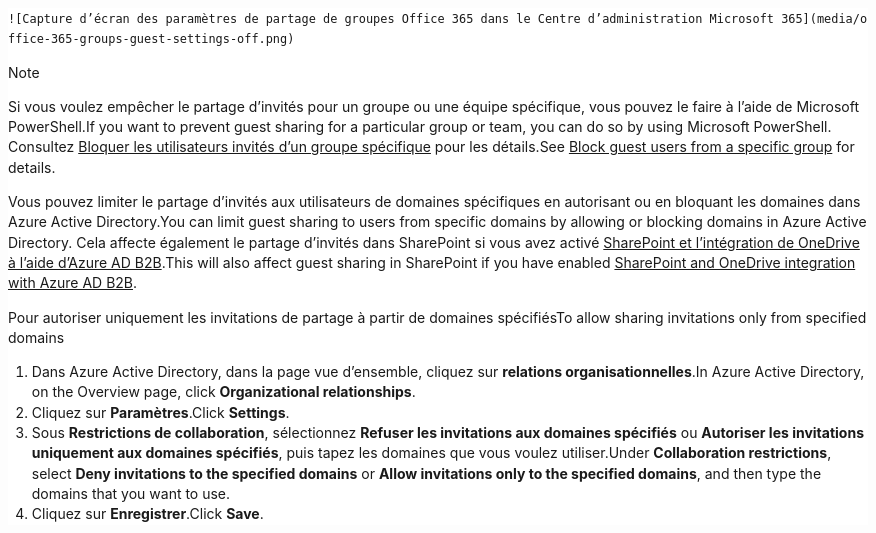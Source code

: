     ![Capture d’écran des paramètres de partage de groupes Office 365 dans le Centre d’administration Microsoft 365](media/office-365-groups-guest-settings-off.png)

> [!NOTE]
> <span data-ttu-id="1df2b-153">Si vous voulez empêcher le partage d’invités pour un groupe ou une équipe spécifique, vous pouvez le faire à l’aide de Microsoft PowerShell.</span><span class="sxs-lookup"><span data-stu-id="1df2b-153">If you want to prevent guest sharing for a particular group or team, you can do so by using Microsoft PowerShell.</span></span> <span data-ttu-id="1df2b-154">Consultez [Bloquer les utilisateurs invités d’un groupe spécifique](https://docs.microsoft.com/office365/admin/create-groups/manage-guest-access-in-groups?view=o365-worldwide#block-guest-users-from-a-specific-group) pour les détails.</span><span class="sxs-lookup"><span data-stu-id="1df2b-154">See [Block guest users from a specific group](https://docs.microsoft.com/office365/admin/create-groups/manage-guest-access-in-groups?view=o365-worldwide#block-guest-users-from-a-specific-group) for details.</span></span>

<span data-ttu-id="1df2b-155">Vous pouvez limiter le partage d’invités aux utilisateurs de domaines spécifiques en autorisant ou en bloquant les domaines dans Azure Active Directory.</span><span class="sxs-lookup"><span data-stu-id="1df2b-155">You can limit guest sharing to users from specific domains by allowing or blocking domains in Azure Active Directory.</span></span> <span data-ttu-id="1df2b-156">Cela affecte également le partage d’invités dans SharePoint si vous avez activé [SharePoint et l’intégration de OneDrive à l’aide d’Azure AD B2B](https://docs.microsoft.com/sharepoint/sharepoint-azureb2b-integration-preview).</span><span class="sxs-lookup"><span data-stu-id="1df2b-156">This will also affect guest sharing in SharePoint if you have enabled [SharePoint and OneDrive integration with Azure AD B2B](https://docs.microsoft.com/sharepoint/sharepoint-azureb2b-integration-preview).</span></span>

<span data-ttu-id="1df2b-157">Pour autoriser uniquement les invitations de partage à partir de domaines spécifiés</span><span class="sxs-lookup"><span data-stu-id="1df2b-157">To allow sharing invitations only from specified domains</span></span>
1. <span data-ttu-id="1df2b-158">Dans Azure Active Directory, dans la page vue d’ensemble, cliquez sur **relations organisationnelles**.</span><span class="sxs-lookup"><span data-stu-id="1df2b-158">In Azure Active Directory, on the Overview page, click **Organizational relationships**.</span></span>
2. <span data-ttu-id="1df2b-159">Cliquez sur **Paramètres**.</span><span class="sxs-lookup"><span data-stu-id="1df2b-159">Click **Settings**.</span></span>
3. <span data-ttu-id="1df2b-160">Sous **Restrictions de collaboration**, sélectionnez **Refuser les invitations aux domaines spécifiés** ou **Autoriser les invitations uniquement aux domaines spécifiés**, puis tapez les domaines que vous voulez utiliser.</span><span class="sxs-lookup"><span data-stu-id="1df2b-160">Under **Collaboration restrictions**, select **Deny invitations to the specified domains** or **Allow invitations only to the specified domains**, and then type the domains that you want to use.</span></span>
4. <span data-ttu-id="1df2b-161">Cliquez sur **Enregistrer**.</span><span class="sxs-lookup"><span data-stu-id="1df2b-161">Click **Save**.</span></span>

